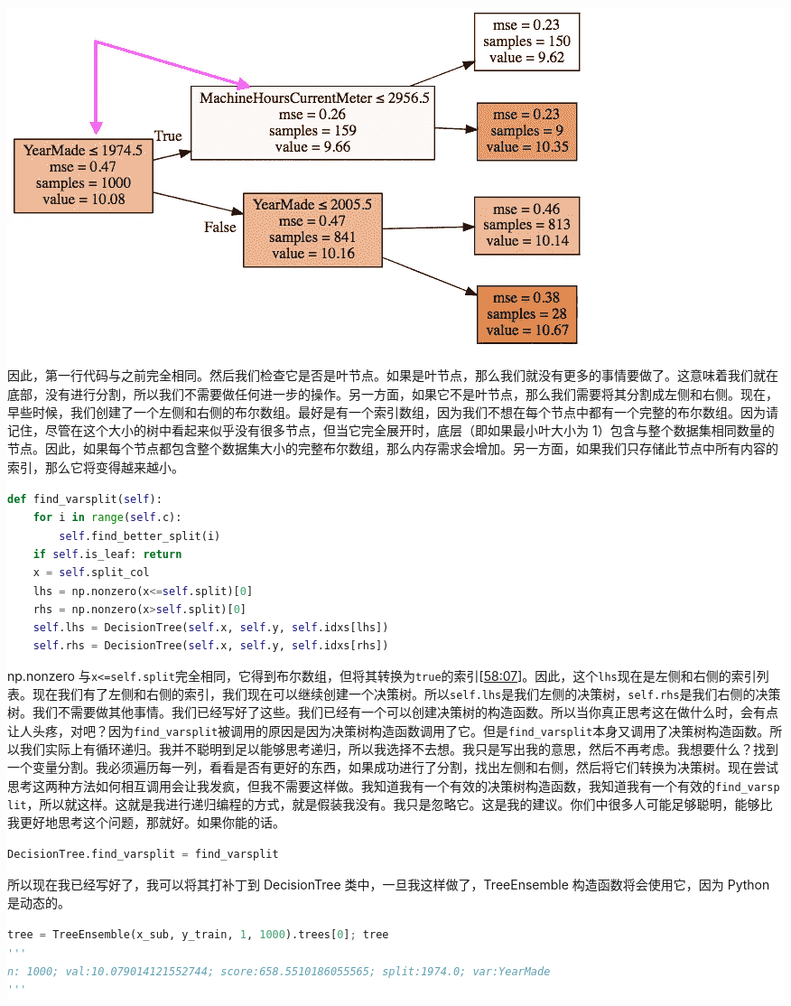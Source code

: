 ![](img/ce5e1cf96abe399751ad31ac590d4dfa.png)

因此，第一行代码与之前完全相同。然后我们检查它是否是叶节点。如果是叶节点，那么我们就没有更多的事情要做了。这意味着我们就在底部，没有进行分割，所以我们不需要做任何进一步的操作。另一方面，如果它不是叶节点，那么我们需要将其分割成左侧和右侧。现在，早些时候，我们创建了一个左侧和右侧的布尔数组。最好是有一个索引数组，因为我们不想在每个节点中都有一个完整的布尔数组。因为请记住，尽管在这个大小的树中看起来似乎没有很多节点，但当它完全展开时，底层（即如果最小叶大小为 1）包含与整个数据集相同数量的节点。因此，如果每个节点都包含整个数据集大小的完整布尔数组，那么内存需求会增加。另一方面，如果我们只存储此节点中所有内容的索引，那么它将变得越来越小。

```py
def find_varsplit(self):
    for i in range(self.c): 
        self.find_better_split(i)
    if self.is_leaf: return
    x = self.split_col
    lhs = np.nonzero(x<=self.split)[0]
    rhs = np.nonzero(x>self.split)[0]
    self.lhs = DecisionTree(self.x, self.y, self.idxs[lhs])
    self.rhs = DecisionTree(self.x, self.y, self.idxs[rhs])
```

np.nonzero 与`x<=self.split`完全相同，它得到布尔数组，但将其转换为`true`的索引[[58:07](https://youtu.be/O5F9vR2CNYI?t=58m7s)]。因此，这个`lhs`现在是左侧和右侧的索引列表。现在我们有了左侧和右侧的索引，我们现在可以继续创建一个决策树。所以`self.lhs`是我们左侧的决策树，`self.rhs`是我们右侧的决策树。我们不需要做其他事情。我们已经写好了这些。我们已经有一个可以创建决策树的构造函数。所以当你真正思考这在做什么时，会有点让人头疼，对吧？因为`find_varsplit`被调用的原因是因为决策树构造函数调用了它。但是`find_varsplit`本身又调用了决策树构造函数。所以我们实际上有循环递归。我并不聪明到足以能够思考递归，所以我选择不去想。我只是写出我的意思，然后不再考虑。我想要什么？找到一个变量分割。我必须遍历每一列，看看是否有更好的东西，如果成功进行了分割，找出左侧和右侧，然后将它们转换为决策树。现在尝试思考这两种方法如何相互调用会让我发疯，但我不需要这样做。我知道我有一个有效的决策树构造函数，我知道我有一个有效的`find_varsplit`，所以就这样。这就是我进行递归编程的方式，就是假装我没有。我只是忽略它。这是我的建议。你们中很多人可能足够聪明，能够比我更好地思考这个问题，那就好。如果你能的话。

```py
DecisionTree.find_varsplit = find_varsplit
```

所以现在我已经写好了，我可以将其打补丁到 DecisionTree 类中，一旦我这样做了，TreeEnsemble 构造函数将会使用它，因为 Python 是动态的。

```py
tree = TreeEnsemble(x_sub, y_train, 1, 1000).trees[0]; tree
'''
n: 1000; val:10.079014121552744; score:658.5510186055565; split:1974.0; var:YearMade
'''
```
